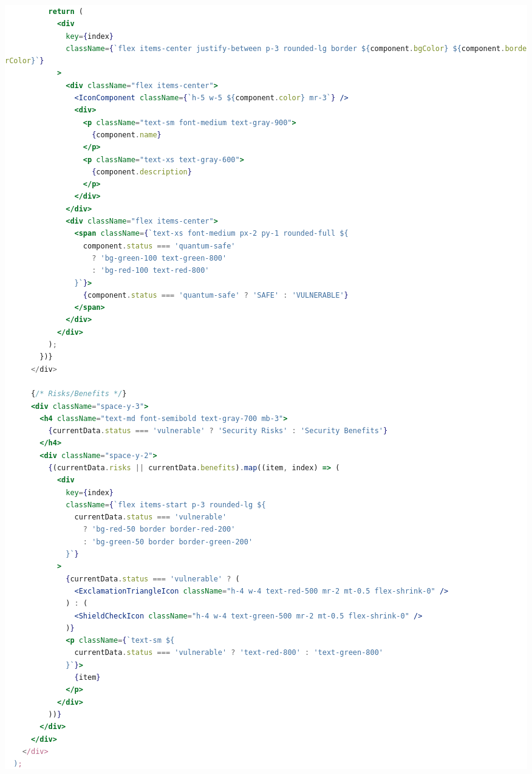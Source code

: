 ```jsx
          return (
            <div
              key={index}
              className={`flex items-center justify-between p-3 rounded-lg border ${component.bgColor} ${component.borderColor}`}
            >
              <div className="flex items-center">
                <IconComponent className={`h-5 w-5 ${component.color} mr-3`} />
                <div>
                  <p className="text-sm font-medium text-gray-900">
                    {component.name}
                  </p>
                  <p className="text-xs text-gray-600">
                    {component.description}
                  </p>
                </div>
              </div>
              <div className="flex items-center">
                <span className={`text-xs font-medium px-2 py-1 rounded-full ${
                  component.status === 'quantum-safe' 
                    ? 'bg-green-100 text-green-800' 
                    : 'bg-red-100 text-red-800'
                }`}>
                  {component.status === 'quantum-safe' ? 'SAFE' : 'VULNERABLE'}
                </span>
              </div>
            </div>
          );
        })}
      </div>

      {/* Risks/Benefits */}
      <div className="space-y-3">
        <h4 className="text-md font-semibold text-gray-700 mb-3">
          {currentData.status === 'vulnerable' ? 'Security Risks' : 'Security Benefits'}
        </h4>
        <div className="space-y-2">
          {(currentData.risks || currentData.benefits).map((item, index) => (
            <div
              key={index}
              className={`flex items-start p-3 rounded-lg ${
                currentData.status === 'vulnerable' 
                  ? 'bg-red-50 border border-red-200' 
                  : 'bg-green-50 border border-green-200'
              }`}
            >
              {currentData.status === 'vulnerable' ? (
                <ExclamationTriangleIcon className="h-4 w-4 text-red-500 mr-2 mt-0.5 flex-shrink-0" />
              ) : (
                <ShieldCheckIcon className="h-4 w-4 text-green-500 mr-2 mt-0.5 flex-shrink-0" />
              )}
              <p className={`text-sm ${
                currentData.status === 'vulnerable' ? 'text-red-800' : 'text-green-800'
              }`}>
                {item}
              </p>
            </div>
          ))}
        </div>
      </div>
    </div>
  );
```